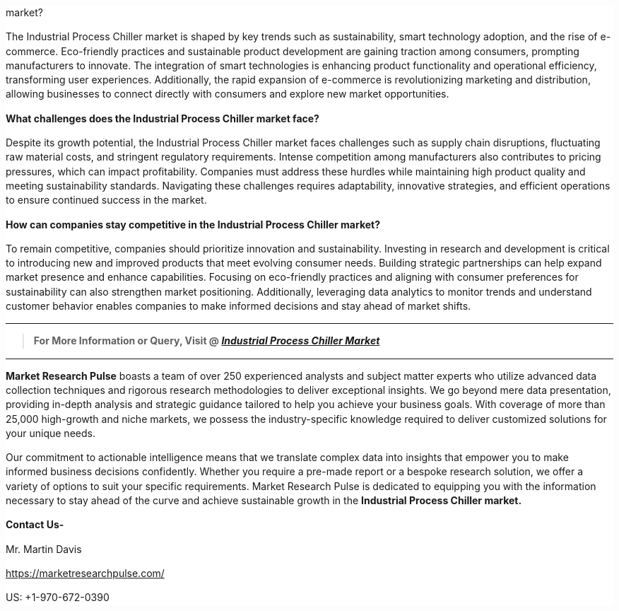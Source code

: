 market?</strong></p><p>The Industrial Process Chiller market is shaped by key trends such as sustainability, smart technology adoption, and the rise of e-commerce. Eco-friendly practices and sustainable product development are gaining traction among consumers, prompting manufacturers to innovate. The integration of smart technologies is enhancing product functionality and operational efficiency, transforming user experiences. Additionally, the rapid expansion of e-commerce is revolutionizing marketing and distribution, allowing businesses to connect directly with consumers and explore new market opportunities.</p><p><strong>What challenges does the Industrial Process Chiller market face?</strong></p><p>Despite its growth potential, the Industrial Process Chiller market faces challenges such as supply chain disruptions, fluctuating raw material costs, and stringent regulatory requirements. Intense competition among manufacturers also contributes to pricing pressures, which can impact profitability. Companies must address these hurdles while maintaining high product quality and meeting sustainability standards. Navigating these challenges requires adaptability, innovative strategies, and efficient operations to ensure continued success in the market.</p><p><strong>How can companies stay competitive in the Industrial Process Chiller market?</strong></p><p>To remain competitive, companies should prioritize innovation and sustainability. Investing in research and development is critical to introducing new and improved products that meet evolving consumer needs. Building strategic partnerships can help expand market presence and enhance capabilities. Focusing on eco-friendly practices and aligning with consumer preferences for sustainability can also strengthen market positioning. Additionally, leveraging data analytics to monitor trends and understand customer behavior enables companies to make informed decisions and stay ahead of market shifts.</p><hr /><blockquote><p><strong>For More Information or Query, Visit @&nbsp;<em><a href="https://marketresearchpulse.com/report/30561/industrial-process-chiller-market?utm_source=Linkedin&utm_medium=023">Industrial Process Chiller Market</a></em></strong></p></blockquote><hr /><p><strong>Market Research Pulse</strong> boasts a team of over 250 experienced analysts and subject matter experts who utilize advanced data collection techniques and rigorous research methodologies to deliver exceptional insights. We go beyond mere data presentation, providing in-depth analysis and strategic guidance tailored to help you achieve your business goals. With coverage of more than 25,000 high-growth and niche markets, we possess the industry-specific knowledge required to deliver customized solutions for your unique needs.</p><p>Our commitment to actionable intelligence means that we translate complex data into insights that empower you to make informed business decisions confidently. Whether you require a pre-made report or a bespoke research solution, we offer a variety of options to suit your specific requirements. Market Research Pulse is dedicated to equipping you with the information necessary to stay ahead of the curve and achieve sustainable growth in the <strong>Industrial Process Chiller market.</strong></p><p><strong>Contact Us-</strong></p><p>Mr. Martin Davis</p><p>https://marketresearchpulse.com/</p><p>US: +1-970-672-0390</p>
